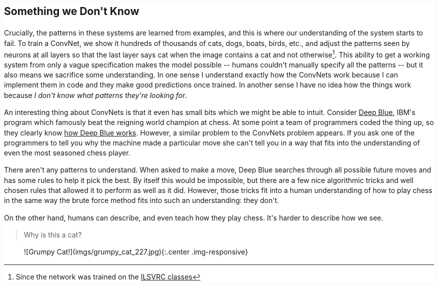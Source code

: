 
Something we Don't Know
---

Crucially, the patterns in these systems are learned from examples,
and this is where our understanding of the system starts to fail.
To train a ConvNet, we show it hundreds of thousands of cats, dogs,
boats, birds, etc., and adjust the patterns seen by neurons at all layers
so that the last layer says cat when the image contains a cat and not otherwise[^categories].
This ability to get a working system
from only a vague specification makes the model possible -- humans
couldn't manually specify all the patterns -- but it
also means we sacrifice some understanding.
In one sense I understand exactly
how the ConvNets work because I can implement them in code and they
make good predictions once trained.
In another sense I have no idea
how the things work because _I don't know what patterns they're looking for_.

An interesting thing about ConvNets is that it even has small bits
which we might be able to intuit.
Consider [Deep Blue](https://en.wikipedia.org/wiki/Deep_Blue_(chess_computer)),
IBM's program which famously beat the reigning world champion at chess.
At some point a team of programmers coded the thing up, so they clearly know
[how Deep Blue works](http://stanford.edu/~cpiech/cs221/apps/deepBlue.html).
However, a similar problem to the ConvNets problem appears. If you ask one of
the programmers to tell you why the machine made a particular move
she can't tell you in a way that fits into the understanding of
even the most seasoned chess player.

There aren't any patterns to understand. When asked
to make a move, Deep Blue searches
through all possible future moves and has some rules to help it pick
the best. By itself this would be impossible, but there 
are a few nice algorithmic tricks and well chosen rules
that allowed it to perform as well as it did. However, those tricks
fit into a human understanding of how to play chess in the same way
the brute force method fits into such an understanding: they don't.

On the other hand, humans can describe, and even teach how they play chess.
It's harder to describe how we see.

> Why is this a cat?

<figure markdown="1">
![Grumpy Cat!](imgs/grumpy_cat_227.jpg){:.center .img-responsive}
</figure>


[^ilsvrc2012]: The [ImageNet Large Scale Visual Recognition Challenge](http://www.image-net.org/challenges/LSVRC/2012/)
[^nn_diagram]: This image comes from [chapter 1](http://neuralnetworksanddeeplearning.com/chap1.html) of
[^categories]: Since the network was trained on the [ILSVRC classes](http://image-net.org/challenges/LSVRC/2014/browse-synsets)
[^winston_vision]: Pat Winston has a nice [video](https://www.youtube.com/watch?v=gvmfbePC2pc) about
[^other_vis]: You may also have heard of [Google's](http://googleresearch.blogspot.com/2015/06/inceptionism-going-deeper-into-neural.html)
[^emerging]: To see a quantitative analysis of the phenomenan, see this [paper](http://arxiv.org/abs/1412.6856)
[^drawnet]: The one thing I know which does this